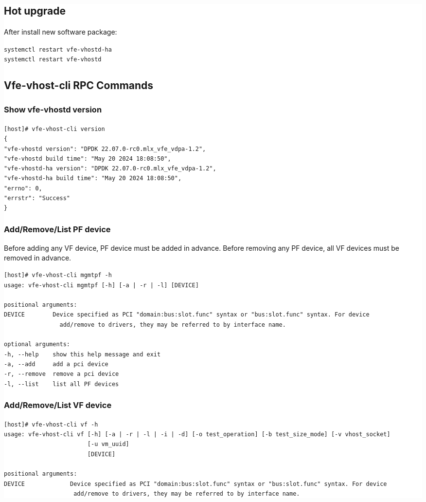 ## Hot upgrade

After install new software package:

    systemctl restart vfe-vhostd-ha
    systemctl restart vfe-vhostd

## Vfe-vhost-cli RPC Commands

### Show vfe-vhostd version

    [host]# vfe-vhost-cli version
    {
    "vfe-vhostd version": "DPDK 22.07.0-rc0.mlx_vfe_vdpa-1.2",
    "vfe-vhostd build time": "May 20 2024 18:08:50",
    "vfe-vhostd-ha version": "DPDK 22.07.0-rc0.mlx_vfe_vdpa-1.2",
    "vfe-vhostd-ha build time": "May 20 2024 18:08:50",
    "errno": 0,
    "errstr": "Success"
    }

### Add/Remove/List PF device

Before adding any VF device, PF device must be added in advance. Before removing any PF device, all VF devices must be removed in advance.

    [host]# vfe-vhost-cli mgmtpf -h
    usage: vfe-vhost-cli mgmtpf [-h] [-a | -r | -l] [DEVICE]

    positional arguments:
    DEVICE        Device specified as PCI "domain:bus:slot.func" syntax or "bus:slot.func" syntax. For device
                    add/remove to drivers, they may be referred to by interface name.

    optional arguments:
    -h, --help    show this help message and exit
    -a, --add     add a pci device
    -r, --remove  remove a pci device
    -l, --list    list all PF devices

### Add/Remove/List VF device

    [host]# vfe-vhost-cli vf -h
    usage: vfe-vhost-cli vf [-h] [-a | -r | -l | -i | -d] [-o test_operation] [-b test_size_mode] [-v vhost_socket]
                            [-u vm_uuid]
                            [DEVICE]

    positional arguments:
    DEVICE             Device specified as PCI "domain:bus:slot.func" syntax or "bus:slot.func" syntax. For device
                        add/remove to drivers, they may be referred to by interface name.


[1]: https://docs.nvidia.com/networking/display/bluefieldvirtionetv190
[2]: https://docs.nvidia.com/networking/display/bluefield3snap440
[3]: https://github.com/Mellanox/qemu